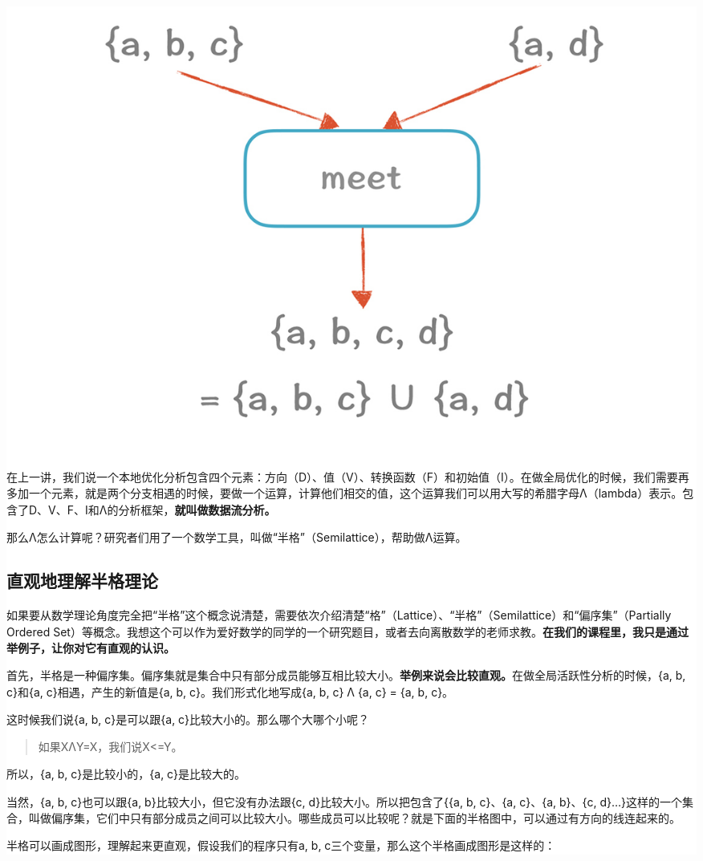 <p><img alt="" src="assets/f3ba145301874228800064a5586e4cf3.jpg"/></p>
<p>在上一讲，我们说一个本地优化分析包含四个元素：方向（D）、值（V）、转换函数（F）和初始值（I）。在做全局优化的时候，我们需要再多加一个元素，就是两个分支相遇的时候，要做一个运算，计算他们相交的值，这个运算我们可以用大写的希腊字母Λ（lambda）表示。包含了D、V、F、I和Λ的分析框架，<strong>就叫做数据流分析。</strong></p>
<p>那么Λ怎么计算呢？研究者们用了一个数学工具，叫做“半格”（Semilattice），帮助做Λ运算。</p>
<h2 id="直观地理解半格理论">直观地理解半格理论</h2>
<p>如果要从数学理论角度完全把“半格”这个概念说清楚，需要依次介绍清楚“格”（Lattice）、“半格”（Semilattice）和“偏序集”（Partially Ordered Set）等概念。我想这个可以作为爱好数学的同学的一个研究题目，或者去向离散数学的老师求教。<strong>在我们的课程里，我只是通过举例子，让你对它有直观的认识。</strong></p>
<p>首先，半格是一种偏序集。偏序集就是集合中只有部分成员能够互相比较大小。<strong>举例来说会比较直观。</strong>在做全局活跃性分析的时候，{a, b, c}和{a, c}相遇，产生的新值是{a, b, c}。我们形式化地写成{a, b, c} Λ {a, c} = {a, b, c}。</p>
<p>这时候我们说{a, b, c}是可以跟{a, c}比较大小的。那么哪个大哪个小呢？</p>
<blockquote>
<p>如果XΛY=X，我们说X&lt;=Y。</p>
</blockquote>
<p>所以，{a, b, c}是比较小的，{a, c}是比较大的。</p>
<p>当然，{a, b, c}也可以跟{a, b}比较大小，但它没有办法跟{c, d}比较大小。所以把包含了{{a, b, c}、{a, c}、{a, b}、{c, d}…}这样的一个集合，叫做偏序集，它们中只有部分成员之间可以比较大小。哪些成员可以比较呢？就是下面的半格图中，可以通过有方向的线连起来的。</p>
<p>半格可以画成图形，理解起来更直观，假设我们的程序只有a, b, c三个变量，那么这个半格画成图形是这样的：</p>